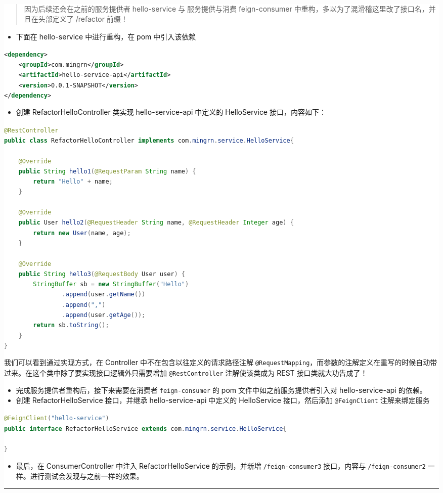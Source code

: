 > 因为后续还会在之前的服务提供者 hello-service 与 服务提供与消费 feign-consumer 中重构，多以为了混滑稽这里改了接口名，并且在头部定义了 /refactor 前缀！

- 下面在  hello-service 中进行重构，在 pom 中引入该依赖

```xml
<dependency>
    <groupId>com.mingrn</groupId>
    <artifactId>hello-service-api</artifactId>
    <version>0.0.1-SNAPSHOT</version>
</dependency>
```

- 创建 RefactorHelloController 类实现 hello-service-api 中定义的 HelloService 接口，内容如下：

```java
@RestController
public class RefactorHelloController implements com.mingrn.service.HelloService{

	@Override
	public String hello1(@RequestParam String name) {
		return "Hello" + name;
	}

	@Override
	public User hello2(@RequestHeader String name, @RequestHeader Integer age) {
		return new User(name, age);
	}

	@Override
	public String hello3(@RequestBody User user) {
		StringBuffer sb = new StringBuffer("Hello")
				.append(user.getName())
				.append(",")
				.append(user.getAge());
		return sb.toString();
	}
}
```

我们可以看到通过实现方式，在 Controller 中不在包含以往定义的请求路径注解 `@RequestMapping`，而参数的注解定义在重写的时候自动带过来。在这个类中除了要实现接口逻辑外只需要增加 `@RestController` 注解使该类成为 REST 接口类就大功告成了！

- 完成服务提供者重构后，接下来需要在消费者 `feign-consumer` 的 pom 文件中如之前服务提供者引入对 hello-service-api 的依赖。
- 创建 RefactorHelloService 接口，并继承 hello-service-api 中定义的 HelloService 接口，然后添加 `@FeignClient` 注解来绑定服务

```java
@FeignClient("hello-service")
public interface RefactorHelloService extends com.mingrn.service.HelloService{

}
```

- 最后，在 ConsumerController 中注入 RefactorHelloService 的示例，并新增 `/feign-consumer3` 接口，内容与 `/feign-consumer2` 一样。进行测试会发现与之前一样的效果。

----
